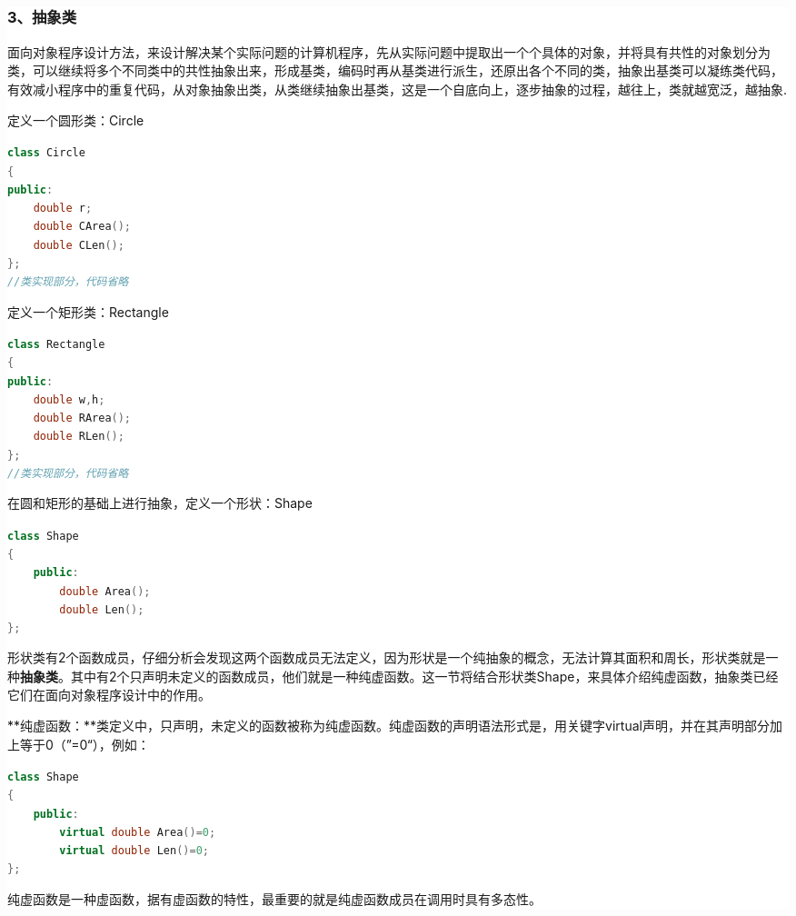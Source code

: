 ### 3、抽象类

面向对象程序设计方法，来设计解决某个实际问题的计算机程序，先从实际问题中提取出一个个具体的对象，并将具有共性的对象划分为类，可以继续将多个不同类中的共性抽象出来，形成基类，编码时再从基类进行派生，还原出各个不同的类，抽象出基类可以凝练类代码，有效减小程序中的重复代码，从对象抽象出类，从类继续抽象出基类，这是一个自底向上，逐步抽象的过程，越往上，类就越宽泛，越抽象.

定义一个圆形类：Circle

```c++
class Circle
{
public:
    double r;
    double CArea();
    double CLen();
};
//类实现部分，代码省略
```

定义一个矩形类：Rectangle

```c++
class Rectangle
{ 
public:
    double w,h;
    double RArea();
    double RLen();
};
//类实现部分，代码省略
```

在圆和矩形的基础上进行抽象，定义一个形状：Shape

```c++
class Shape
{
    public:
    	double Area();
    	double Len();
};
```

形状类有2个函数成员，仔细分析会发现这两个函数成员无法定义，因为形状是一个纯抽象的概念，无法计算其面积和周长，形状类就是一种**抽象类**。其中有2个只声明未定义的函数成员，他们就是一种纯虚函数。这一节将结合形状类Shape，来具体介绍纯虚函数，抽象类已经它们在面向对象程序设计中的作用。

**纯虚函数：**类定义中，只声明，未定义的函数被称为纯虚函数。纯虚函数的声明语法形式是，用关键字virtual声明，并在其声明部分加上等于0（”=0“），例如：

```c++
class Shape
{
    public:
    	virtual double Area()=0;
    	virtual double Len()=0;
};
```

纯虚函数是一种虚函数，据有虚函数的特性，最重要的就是纯虚函数成员在调用时具有多态性。
